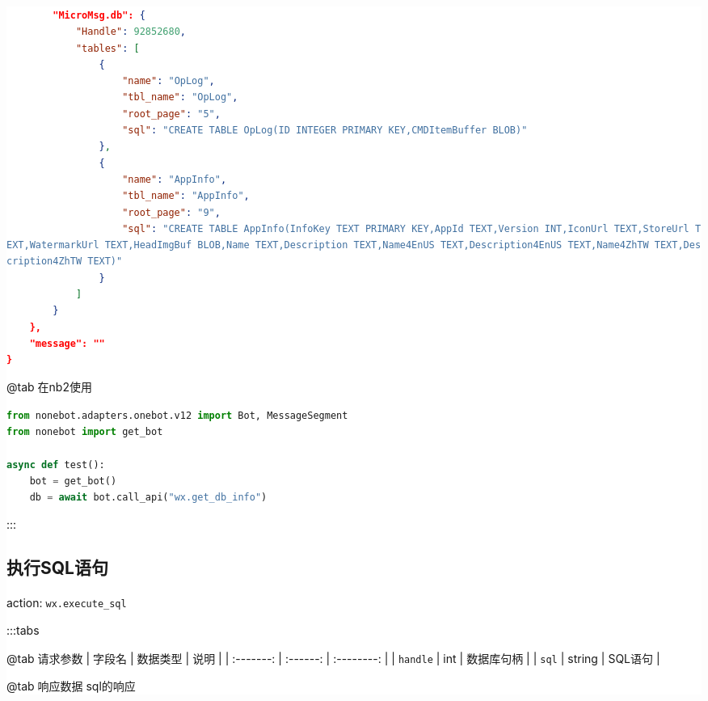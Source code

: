 ```json
        "MicroMsg.db": {
            "Handle": 92852680,
            "tables": [
                {
                    "name": "OpLog",
                    "tbl_name": "OpLog",
                    "root_page": "5",
                    "sql": "CREATE TABLE OpLog(ID INTEGER PRIMARY KEY,CMDItemBuffer BLOB)"
                },
                {
                    "name": "AppInfo",
                    "tbl_name": "AppInfo",
                    "root_page": "9",
                    "sql": "CREATE TABLE AppInfo(InfoKey TEXT PRIMARY KEY,AppId TEXT,Version INT,IconUrl TEXT,StoreUrl TEXT,WatermarkUrl TEXT,HeadImgBuf BLOB,Name TEXT,Description TEXT,Name4EnUS TEXT,Description4EnUS TEXT,Name4ZhTW TEXT,Description4ZhTW TEXT)"
                }
            ]
        }
    },
    "message": ""
}
```

@tab 在nb2使用
```python
from nonebot.adapters.onebot.v12 import Bot, MessageSegment
from nonebot import get_bot

async def test():
    bot = get_bot()
    db = await bot.call_api("wx.get_db_info")

```

:::


## 执行SQL语句<Badge text="拓展" type="danger" />
action: `wx.execute_sql`

:::tabs

@tab 请求参数
| 字段名    | 数据类型 |    说明    |
| :-------: | :------: | :--------: |
| `handle` | int | 数据库句柄 |
| `sql` | string | SQL语句 |

@tab 响应数据
sql的响应
